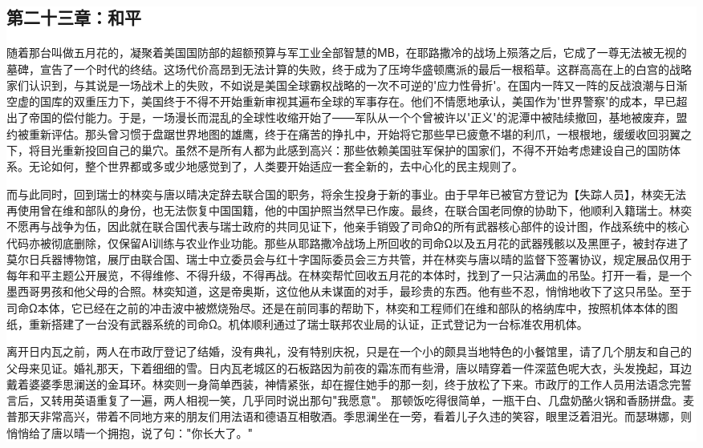 ## 第二十三章：和平
随着那台叫做五月花的，凝聚着美国国防部的超额预算与军工业全部智慧的MB，在耶路撒冷的战场上殒落之后，它成了一尊无法被无视的墓碑，宣告了一个时代的终结。这场代价高昂到无法计算的失败，终于成为了压垮华盛顿鹰派的最后一根稻草。这群高高在上的白宫的战略家们认识到，与其说是一场战术上的失败，不如说是美国全球霸权战略的一次不可逆的'应力性骨折'。在国内一阵又一阵的反战浪潮与日渐空虚的国库的双重压力下，美国终于不得不开始重新审视其遍布全球的军事存在。他们不情愿地承认，美国作为'世界警察'的成本，早已超出了帝国的偿付能力。于是，一场漫长而混乱的全球性收缩开始了——军队从一个个曾被许以'正义'的泥潭中被陆续撤回，基地被废弃，盟约被重新评估。那头曾习惯于盘踞世界地图的雄鹰，终于在痛苦的挣扎中，开始将它那些早已疲惫不堪的利爪，一根根地，缓缓收回羽翼之下，将目光重新投回自己的巢穴。虽然不是所有人都为此感到高兴：那些依赖美国驻军保护的国家们，不得不开始考虑建设自己的国防体系。无论如何，整个世界都或多或少地感觉到了，人类要开始适应一套全新的，去中心化的民主规则了。

而与此同时，回到瑞士的林奕与唐以晴决定辞去联合国的职务，将余生投身于新的事业。由于早年已被官方登记为【失踪人员】，林奕无法再使用曾在维和部队的身份，也无法恢复中国国籍，他的中国护照当然早已作废。最终，在联合国老同僚的协助下，他顺利入籍瑞士。林奕不愿再与战争为伍，因此就在联合国代表与瑞士政府的共同见证下，他亲手销毁了司命Ω的所有武器核心部件的设计图，作战系统中的核心代码亦被彻底删除，仅保留AI训练与农业作业功能。那些从耶路撒冷战场上所回收的司命Ω以及五月花的武器残骸以及黑匣子，被封存进了莫尔日兵器博物馆，展厅由联合国、瑞士中立委员会与红十字国际委员会三方共管，并在林奕与唐以晴的监督下签署协议，规定展品仅用于每年和平主题公开展览，不得维修、不得升级，不得再战。在林奕帮忙回收五月花的本体时，找到了一只沾满血的吊坠。打开一看，是一个墨西哥男孩和他父母的合照。林奕知道，这是帝奥斯，这位他从未谋面的对手，最珍贵的东西。他有些不忍，悄悄地收下了这只吊坠。至于司命Ω本体，它已经在之前的冲击波中被燃烧殆尽。还是在前同事的帮助下，林奕和工程师们在维和部队的格纳库中，按照机体本体的图纸，重新搭建了一台没有武器系统的司命Ω。机体顺利通过了瑞士联邦农业局的认证，正式登记为一台标准农用机体。

离开日内瓦之前，两人在市政厅登记了结婚，没有典礼，没有特别庆祝，只是在一个小的颇具当地特色的小餐馆里，请了几个朋友和自己的父母来见证。婚礼那天，下着细细的雪。日内瓦老城区的石板路因为前夜的霜冻而有些滑，唐以晴穿着一件深蓝色呢大衣，头发挽起，耳边戴着婆婆季思澜送的金耳环。林奕则一身简单西装，神情紧张，却在握住她手的那一刻，终于放松了下来。市政厅的工作人员用法语念完誓言后，又转用英语重复了一遍，两人相视一笑，几乎同时说出那句"我愿意"。 那顿饭吃得很简单，一瓶干白、几盘奶酪火锅和香肠拼盘。麦普那天非常高兴，带着不同地方来的朋友们用法语和德语互相敬酒。季思澜坐在一旁，看着儿子久违的笑容，眼里泛着泪光。而瑟琳娜，则悄悄给了唐以晴一个拥抱，说了句："你长大了。"
